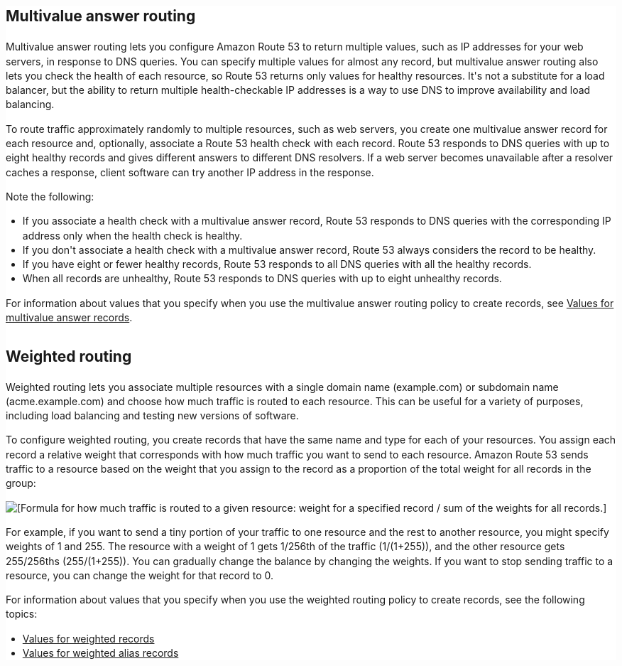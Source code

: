 ## Multivalue answer routing<a name="routing-policy-multivalue"></a>

Multivalue answer routing lets you configure Amazon Route 53 to return multiple values, such as IP addresses for your web servers, in response to DNS queries\. You can specify multiple values for almost any record, but multivalue answer routing also lets you check the health of each resource, so Route 53 returns only values for healthy resources\. It's not a substitute for a load balancer, but the ability to return multiple health\-checkable IP addresses is a way to use DNS to improve availability and load balancing\.

To route traffic approximately randomly to multiple resources, such as web servers, you create one multivalue answer record for each resource and, optionally, associate a Route 53 health check with each record\. Route 53 responds to DNS queries with up to eight healthy records and gives different answers to different DNS resolvers\. If a web server becomes unavailable after a resolver caches a response, client software can try another IP address in the response\.

Note the following:
+ If you associate a health check with a multivalue answer record, Route 53 responds to DNS queries with the corresponding IP address only when the health check is healthy\.
+ If you don't associate a health check with a multivalue answer record, Route 53 always considers the record to be healthy\.
+ If you have eight or fewer healthy records, Route 53 responds to all DNS queries with all the healthy records\.
+ When all records are unhealthy, Route 53 responds to DNS queries with up to eight unhealthy records\.

For information about values that you specify when you use the multivalue answer routing policy to create records, see [Values for multivalue answer records](resource-record-sets-values-multivalue.md)\.

## Weighted routing<a name="routing-policy-weighted"></a>

Weighted routing lets you associate multiple resources with a single domain name \(example\.com\) or subdomain name \(acme\.example\.com\) and choose how much traffic is routed to each resource\. This can be useful for a variety of purposes, including load balancing and testing new versions of software\.

To configure weighted routing, you create records that have the same name and type for each of your resources\. You assign each record a relative weight that corresponds with how much traffic you want to send to each resource\. Amazon Route 53 sends traffic to a resource based on the weight that you assign to the record as a proportion of the total weight for all records in the group: 

![\[Formula for how much traffic is routed to a given resource: weight for a specified record / sum of the weights for all records.\]](http://docs.aws.amazon.com/Route53/latest/DeveloperGuide/images/WRR_calculation.png)

For example, if you want to send a tiny portion of your traffic to one resource and the rest to another resource, you might specify weights of 1 and 255\. The resource with a weight of 1 gets 1/256th of the traffic \(1/\(1\+255\)\), and the other resource gets 255/256ths \(255/\(1\+255\)\)\. You can gradually change the balance by changing the weights\. If you want to stop sending traffic to a resource, you can change the weight for that record to 0\.

For information about values that you specify when you use the weighted routing policy to create records, see the following topics:
+ [Values for weighted records](resource-record-sets-values-weighted.md)
+ [Values for weighted alias records](resource-record-sets-values-weighted-alias.md)
